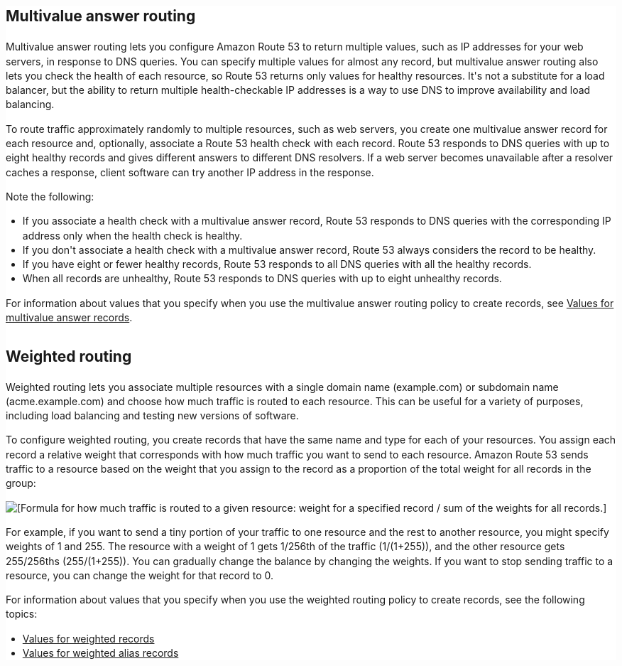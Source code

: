 ## Multivalue answer routing<a name="routing-policy-multivalue"></a>

Multivalue answer routing lets you configure Amazon Route 53 to return multiple values, such as IP addresses for your web servers, in response to DNS queries\. You can specify multiple values for almost any record, but multivalue answer routing also lets you check the health of each resource, so Route 53 returns only values for healthy resources\. It's not a substitute for a load balancer, but the ability to return multiple health\-checkable IP addresses is a way to use DNS to improve availability and load balancing\.

To route traffic approximately randomly to multiple resources, such as web servers, you create one multivalue answer record for each resource and, optionally, associate a Route 53 health check with each record\. Route 53 responds to DNS queries with up to eight healthy records and gives different answers to different DNS resolvers\. If a web server becomes unavailable after a resolver caches a response, client software can try another IP address in the response\.

Note the following:
+ If you associate a health check with a multivalue answer record, Route 53 responds to DNS queries with the corresponding IP address only when the health check is healthy\.
+ If you don't associate a health check with a multivalue answer record, Route 53 always considers the record to be healthy\.
+ If you have eight or fewer healthy records, Route 53 responds to all DNS queries with all the healthy records\.
+ When all records are unhealthy, Route 53 responds to DNS queries with up to eight unhealthy records\.

For information about values that you specify when you use the multivalue answer routing policy to create records, see [Values for multivalue answer records](resource-record-sets-values-multivalue.md)\.

## Weighted routing<a name="routing-policy-weighted"></a>

Weighted routing lets you associate multiple resources with a single domain name \(example\.com\) or subdomain name \(acme\.example\.com\) and choose how much traffic is routed to each resource\. This can be useful for a variety of purposes, including load balancing and testing new versions of software\.

To configure weighted routing, you create records that have the same name and type for each of your resources\. You assign each record a relative weight that corresponds with how much traffic you want to send to each resource\. Amazon Route 53 sends traffic to a resource based on the weight that you assign to the record as a proportion of the total weight for all records in the group: 

![\[Formula for how much traffic is routed to a given resource: weight for a specified record / sum of the weights for all records.\]](http://docs.aws.amazon.com/Route53/latest/DeveloperGuide/images/WRR_calculation.png)

For example, if you want to send a tiny portion of your traffic to one resource and the rest to another resource, you might specify weights of 1 and 255\. The resource with a weight of 1 gets 1/256th of the traffic \(1/\(1\+255\)\), and the other resource gets 255/256ths \(255/\(1\+255\)\)\. You can gradually change the balance by changing the weights\. If you want to stop sending traffic to a resource, you can change the weight for that record to 0\.

For information about values that you specify when you use the weighted routing policy to create records, see the following topics:
+ [Values for weighted records](resource-record-sets-values-weighted.md)
+ [Values for weighted alias records](resource-record-sets-values-weighted-alias.md)
